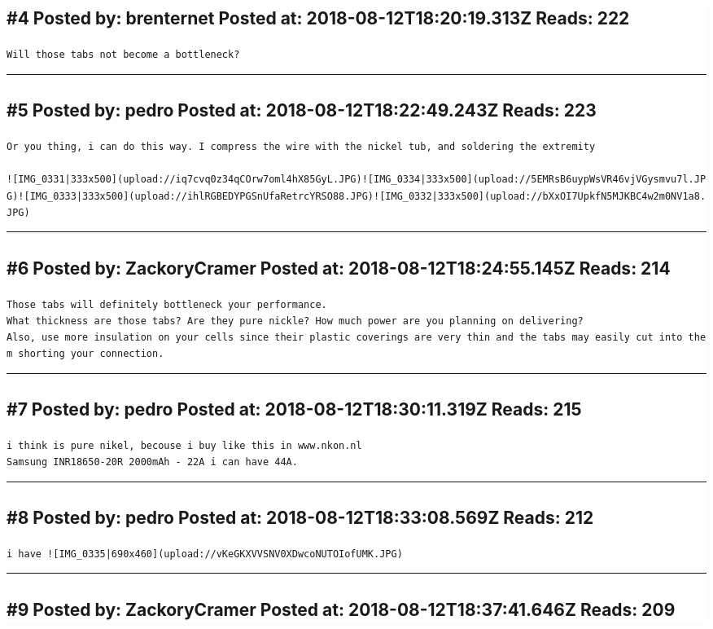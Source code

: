 ## \#4 Posted by: brenternet Posted at: 2018-08-12T18:20:19.313Z Reads: 222

```
Will those tabs not become a bottleneck?
```

---
## \#5 Posted by: pedro Posted at: 2018-08-12T18:22:49.243Z Reads: 223

```
Or you thing, i can do this way. I compress the wire with the nickel tub, and soldering the extremity

![IMG_0331|333x500](upload://iq7cvq0z34qCOrw7oml4hX85GyL.JPG)![IMG_0334|333x500](upload://5EMRsB6uypWsVR46vjVGysmvu7l.JPG)![IMG_0333|333x500](upload://ihlRGBEDYPGSnUfaRetrcYRSO88.JPG)![IMG_0332|333x500](upload://bXxOI7UpkfN5MJKBC4w2m0NV1a8.JPG)
```

---
## \#6 Posted by: ZackoryCramer Posted at: 2018-08-12T18:24:55.145Z Reads: 214

```
Those tabs will definitely bottleneck your performance. 
What thickness are those tabs? Are they pure nickle? How much power are you planning on delivering?
Also, use more insulation on your cells since their plastic coverings are very thin and the tabs may easily cut into them shorting your connection.
```

---
## \#7 Posted by: pedro Posted at: 2018-08-12T18:30:11.319Z Reads: 215

```
i think is pure nikel, becouse i buy like this in www.nkon.nl
Samsung INR18650-20R 2000mAh - 22A i can have 44A.
```

---
## \#8 Posted by: pedro Posted at: 2018-08-12T18:33:08.569Z Reads: 212

```
i have ![IMG_0335|690x460](upload://vKeGKXVVSNV0XDwcoNUTOIofUMK.JPG)
```

---
## \#9 Posted by: ZackoryCramer Posted at: 2018-08-12T18:37:41.646Z Reads: 209
